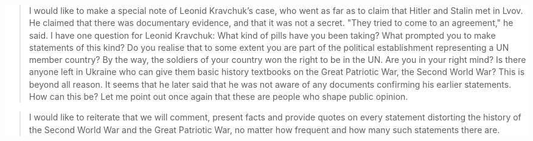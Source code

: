 > I would like to make a special note of Leonid Kravchuk’s case, who went as far as to claim that Hitler and Stalin met in Lvov. He claimed that there was documentary evidence, and that it was not a secret. "They tried to come to an agreement," he said. I have one question for Leonid Kravchuk: What kind of pills have you been taking? What prompted you to make statements of this kind? Do you realise that to some extent you are part of the political establishment representing a UN member country? By the way, the soldiers of your country won the right to be in the UN. Are you in your right mind? Is there anyone left in Ukraine who can give them basic history textbooks on the Great Patriotic War, the Second World War? This is beyond all reason. It seems that he later said that he was not aware of any documents confirming his earlier statements. How can this be? Let me point out once again that these are people who shape public opinion.

> I would like to reiterate that we will comment, present facts and provide quotes on every statement distorting the history of the Second World War and the Great Patriotic War, no matter how frequent and how many such statements there are.
